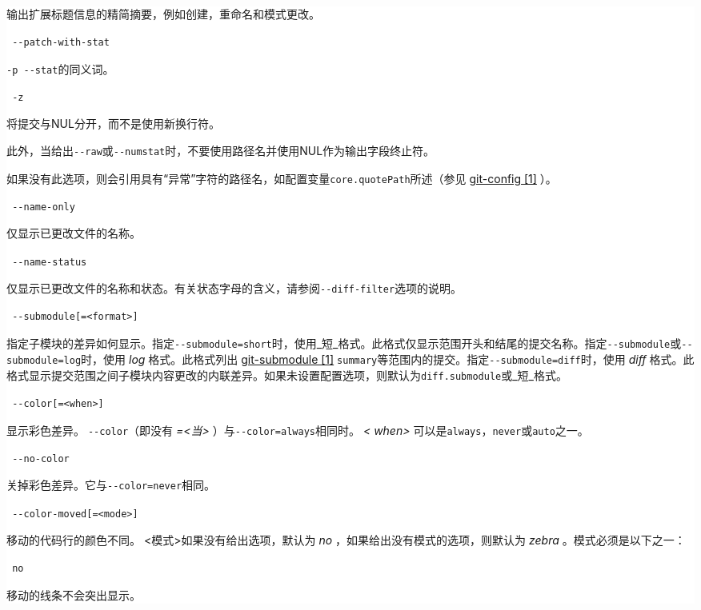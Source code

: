 输出扩展标题信息的精简摘要，例如创建，重命名和模式更改。

```
 --patch-with-stat 
```

`-p --stat`的同义词。

```
 -z 
```

将提交与NUL分开，而不是使用新换行符。

此外，当给出`--raw`或`--numstat`时，不要使用路径名并使用NUL作为输出字段终止符。

如果没有此选项，则会引用具有“异常”字符的路径名，如配置变量`core.quotePath`所述（参见 [git-config [1]](https://git-scm.com/docs/git-config) ）。

```
 --name-only 
```

仅显示已更改文件的名称。

```
 --name-status 
```

仅显示已更改文件的名称和状态。有关状态字母的含义，请参阅`--diff-filter`选项的说明。

```
 --submodule[=<format>] 
```

指定子模块的差异如何显示。指定`--submodule=short`时，使用_短_格式。此格式仅显示范围开头和结尾的提交名称。指定`--submodule`或`--submodule=log`时，使用 _log_ 格式。此格式列出 [git-submodule [1]](https://git-scm.com/docs/git-submodule) `summary`等范围内的提交。指定`--submodule=diff`时，使用 _diff_ 格式。此格式显示提交范围之间子模块内容更改的内联差异。如果未设置配置选项，则默认为`diff.submodule`或_短_格式。

```
 --color[=<when>] 
```

显示彩色差异。 `--color`（即没有 _=&lt;当&gt;_ ）与`--color=always`相同时。 _&lt; when&gt;_ 可以是`always`，`never`或`auto`之一。

```
 --no-color 
```

关掉彩色差异。它与`--color=never`相同。

```
 --color-moved[=<mode>] 
```

移动的代码行的颜色不同。 &lt;模式&gt;如果没有给出选项，默认为 _no_ ，如果给出没有模式的选项，则默认为 _zebra_ 。模式必须是以下之一：

```
 no 
```

移动的线条不会突出显示。
